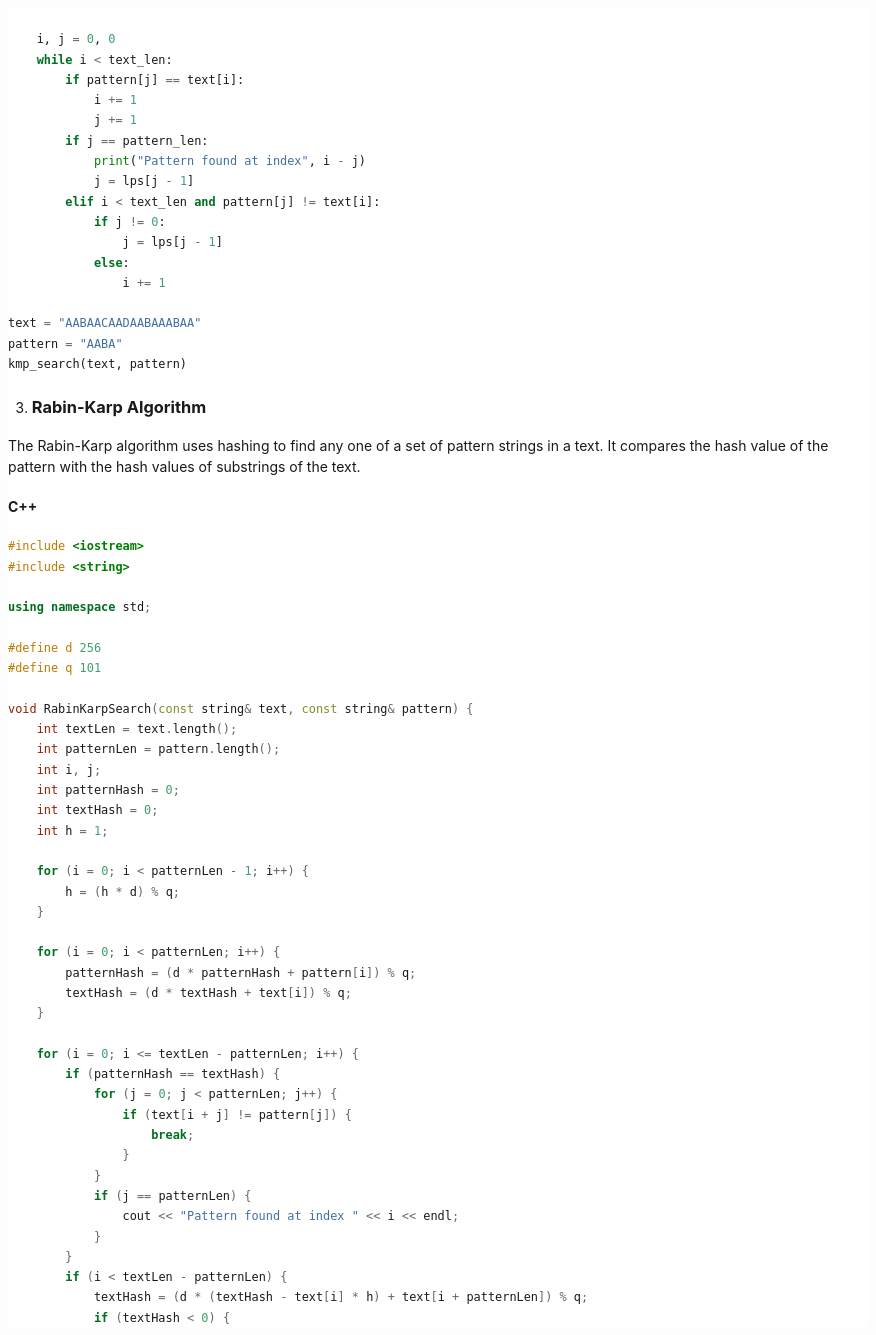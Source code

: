 ```python

    i, j = 0, 0
    while i < text_len:
        if pattern[j] == text[i]:
            i += 1
            j += 1
        if j == pattern_len:
            print("Pattern found at index", i - j)
            j = lps[j - 1]
        elif i < text_len and pattern[j] != text[i]:
            if j != 0:
                j = lps[j - 1]
            else:
                i += 1

text = "AABAACAADAABAAABAA"
pattern = "AABA"
kmp_search(text, pattern)
```
3. ### Rabin-Karp Algorithm
The Rabin-Karp algorithm uses hashing to find any one of a set of pattern strings in a text. It compares the hash value of the pattern with the hash values of substrings of the text.
#### C++
```cpp
#include <iostream>
#include <string>

using namespace std;

#define d 256
#define q 101

void RabinKarpSearch(const string& text, const string& pattern) {
    int textLen = text.length();
    int patternLen = pattern.length();
    int i, j;
    int patternHash = 0;
    int textHash = 0;
    int h = 1;

    for (i = 0; i < patternLen - 1; i++) {
        h = (h * d) % q;
    }

    for (i = 0; i < patternLen; i++) {
        patternHash = (d * patternHash + pattern[i]) % q;
        textHash = (d * textHash + text[i]) % q;
    }

    for (i = 0; i <= textLen - patternLen; i++) {
        if (patternHash == textHash) {
            for (j = 0; j < patternLen; j++) {
                if (text[i + j] != pattern[j]) {
                    break;
                }
            }
            if (j == patternLen) {
                cout << "Pattern found at index " << i << endl;
            }
        }
        if (i < textLen - patternLen) {
            textHash = (d * (textHash - text[i] * h) + text[i + patternLen]) % q;
            if (textHash < 0) {
```